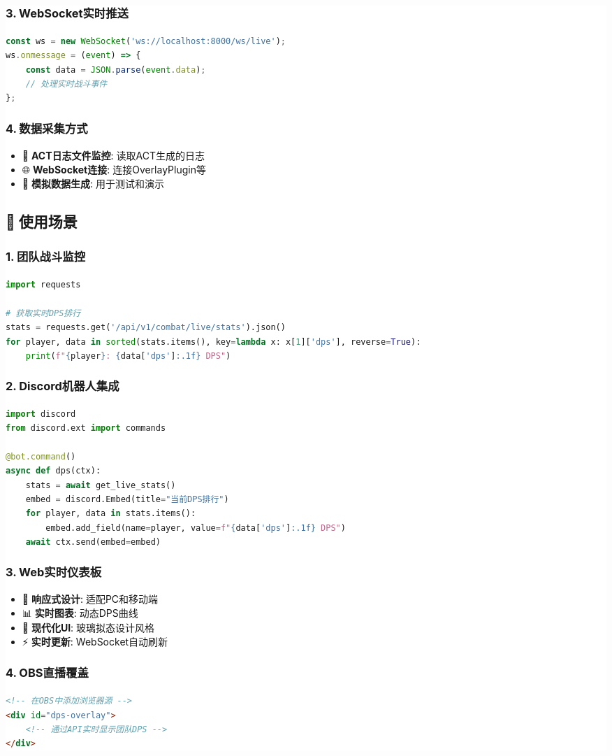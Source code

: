 ### 3. WebSocket实时推送
```javascript
const ws = new WebSocket('ws://localhost:8000/ws/live');
ws.onmessage = (event) => {
    const data = JSON.parse(event.data);
    // 处理实时战斗事件
};
```

### 4. 数据采集方式
- 🔗 **ACT日志文件监控**: 读取ACT生成的日志
- 🌐 **WebSocket连接**: 连接OverlayPlugin等
- 🧪 **模拟数据生成**: 用于测试和演示

## 🚀 使用场景

### 1. 团队战斗监控
```python
import requests

# 获取实时DPS排行
stats = requests.get('/api/v1/combat/live/stats').json()
for player, data in sorted(stats.items(), key=lambda x: x[1]['dps'], reverse=True):
    print(f"{player}: {data['dps']:.1f} DPS")
```

### 2. Discord机器人集成
```python
import discord
from discord.ext import commands

@bot.command()
async def dps(ctx):
    stats = await get_live_stats()
    embed = discord.Embed(title="当前DPS排行")
    for player, data in stats.items():
        embed.add_field(name=player, value=f"{data['dps']:.1f} DPS")
    await ctx.send(embed=embed)
```

### 3. Web实时仪表板
- 📱 **响应式设计**: 适配PC和移动端
- 📊 **实时图表**: 动态DPS曲线
- 🎨 **现代化UI**: 玻璃拟态设计风格
- ⚡ **实时更新**: WebSocket自动刷新

### 4. OBS直播覆盖
```html
<!-- 在OBS中添加浏览器源 -->
<div id="dps-overlay">
    <!-- 通过API实时显示团队DPS -->
</div>
```
